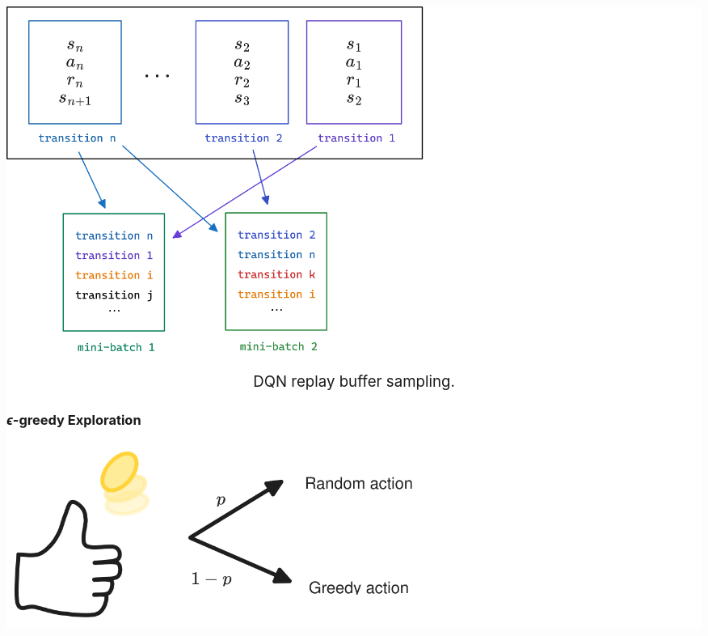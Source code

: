 <img style="width:60%" src="./img/replay_buffer_sampling.svg"/>
<p style="font-size: 14pt; text-align:center;">
DQN replay buffer sampling.
</p>

### $\epsilon$-greedy Exploration

<img style="width:60%" src="./img/epsilon_greedy.svg"/>
